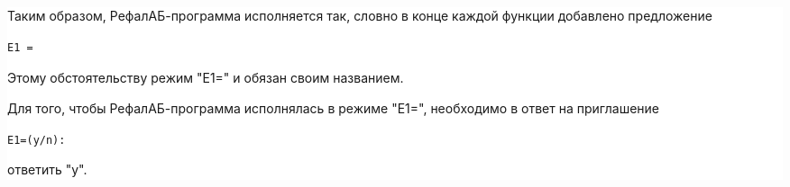 Таким образом, РефалАБ-программа исполняется так, словно в конце
каждой функции добавлено предложение
 
    E1 =

Этому обстоятельству режим "E1=" и обязан своим названием.

Для того, чтобы РефалАБ-программа исполнялась в режиме "E1=",
необходимо в ответ на приглашение
 
    E1=(y/n):

ответить "y".
